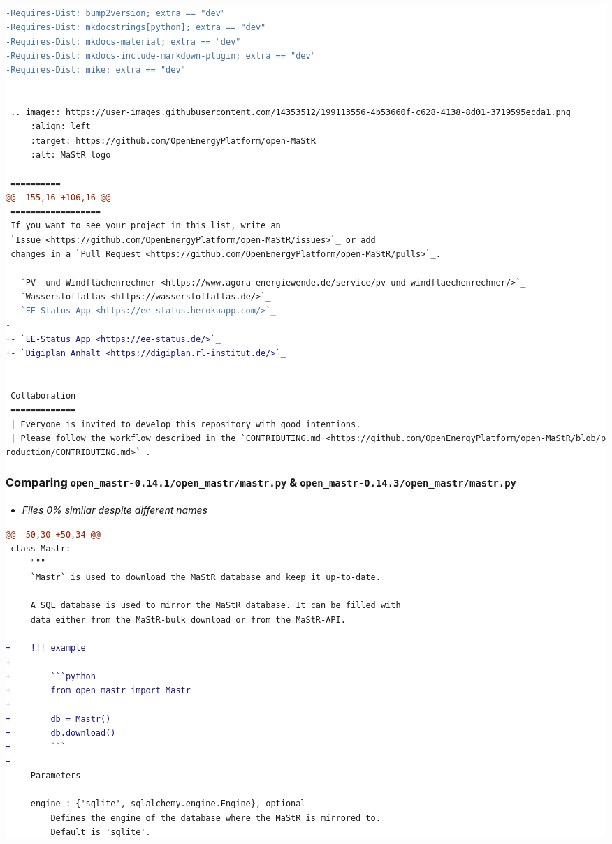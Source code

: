 ```diff
-Requires-Dist: bump2version; extra == "dev"
-Requires-Dist: mkdocstrings[python]; extra == "dev"
-Requires-Dist: mkdocs-material; extra == "dev"
-Requires-Dist: mkdocs-include-markdown-plugin; extra == "dev"
-Requires-Dist: mike; extra == "dev"
-
 
 .. image:: https://user-images.githubusercontent.com/14353512/199113556-4b53660f-c628-4138-8d01-3719595ecda1.png
     :align: left
     :target: https://github.com/OpenEnergyPlatform/open-MaStR
     :alt: MaStR logo
 
 ==========
@@ -155,16 +106,16 @@
 ==================
 If you want to see your project in this list, write an  
 `Issue <https://github.com/OpenEnergyPlatform/open-MaStR/issues>`_ or add
 changes in a `Pull Request <https://github.com/OpenEnergyPlatform/open-MaStR/pulls>`_.
 
 - `PV- und Windflächenrechner <https://www.agora-energiewende.de/service/pv-und-windflaechenrechner/>`_
 - `Wasserstoffatlas <https://wasserstoffatlas.de/>`_
-- `EE-Status App <https://ee-status.herokuapp.com/>`_
-
+- `EE-Status App <https://ee-status.de/>`_
+- `Digiplan Anhalt <https://digiplan.rl-institut.de/>`_
 
 
 Collaboration
 =============
 | Everyone is invited to develop this repository with good intentions.
 | Please follow the workflow described in the `CONTRIBUTING.md <https://github.com/OpenEnergyPlatform/open-MaStR/blob/production/CONTRIBUTING.md>`_.
```

### Comparing `open_mastr-0.14.1/open_mastr/mastr.py` & `open_mastr-0.14.3/open_mastr/mastr.py`

 * *Files 0% similar despite different names*

```diff
@@ -50,30 +50,34 @@
 class Mastr:
     """
     `Mastr` is used to download the MaStR database and keep it up-to-date.
 
     A SQL database is used to mirror the MaStR database. It can be filled with
     data either from the MaStR-bulk download or from the MaStR-API.
 
+    !!! example
+
+        ```python
+        from open_mastr import Mastr
+
+        db = Mastr()
+        db.download()
+        ```
+
     Parameters
     ----------
     engine : {'sqlite', sqlalchemy.engine.Engine}, optional
         Defines the engine of the database where the MaStR is mirrored to.
         Default is 'sqlite'.
```